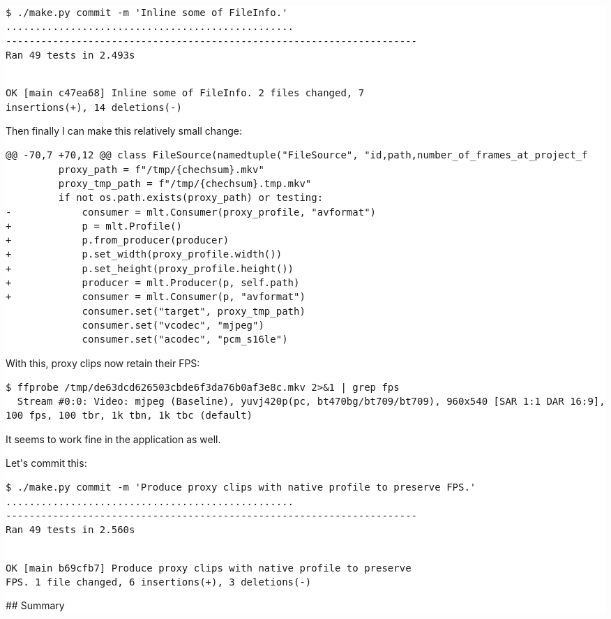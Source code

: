 <div class="rliterate-code"><div class="rliterate-code-body"><div class="highlight"><pre><span></span>$ ./make.py commit -m &#39;Inline some of FileInfo.&#39;
.................................................
----------------------------------------------------------------------
Ran 49 tests in 2.493s

OK
[main c47ea68] Inline some of FileInfo.
 2 files changed, 7 insertions(+), 14 deletions(-)
</pre></div>
</div></div>
Then finally I can make this relatively small change:

<div class="rliterate-code"><div class="rliterate-code-body"><div class="highlight"><pre><span></span><span class="gu">@@ -70,7 +70,12 @@ class FileSource(namedtuple(&quot;FileSource&quot;, &quot;id,path,number_of_frames_at_project_f</span>
         proxy_path = f&quot;/tmp/{chechsum}.mkv&quot;
         proxy_tmp_path = f&quot;/tmp/{chechsum}.tmp.mkv&quot;
         if not os.path.exists(proxy_path) or testing:
<span class="gd">-            consumer = mlt.Consumer(proxy_profile, &quot;avformat&quot;)</span>
<span class="gi">+            p = mlt.Profile()</span>
<span class="gi">+            p.from_producer(producer)</span>
<span class="gi">+            p.set_width(proxy_profile.width())</span>
<span class="gi">+            p.set_height(proxy_profile.height())</span>
<span class="gi">+            producer = mlt.Producer(p, self.path)</span>
<span class="gi">+            consumer = mlt.Consumer(p, &quot;avformat&quot;)</span>
             consumer.set(&quot;target&quot;, proxy_tmp_path)
             consumer.set(&quot;vcodec&quot;, &quot;mjpeg&quot;)
             consumer.set(&quot;acodec&quot;, &quot;pcm_s16le&quot;)
</pre></div>
</div></div>
With this, proxy clips now retain their FPS:

<div class="rliterate-code"><div class="rliterate-code-body"><div class="highlight"><pre><span></span>$ ffprobe /tmp/de63dcd626503cbde6f3da76b0af3e8c.mkv 2&gt;&amp;1 | grep fps
  Stream #0:0: Video: mjpeg (Baseline), yuvj420p(pc, bt470bg/bt709/bt709), 960x540 [SAR 1:1 DAR 16:9], 100 fps, 100 tbr, 1k tbn, 1k tbc (default)
</pre></div>
</div></div>
It seems to work fine in the application as well.

Let's commit this:

<div class="rliterate-code"><div class="rliterate-code-body"><div class="highlight"><pre><span></span>$ ./make.py commit -m &#39;Produce proxy clips with native profile to preserve FPS.&#39;
.................................................
----------------------------------------------------------------------
Ran 49 tests in 2.560s

OK
[main b69cfb7] Produce proxy clips with native profile to preserve FPS.
 1 file changed, 6 insertions(+), 3 deletions(-)
</pre></div>
</div></div>
## Summary
